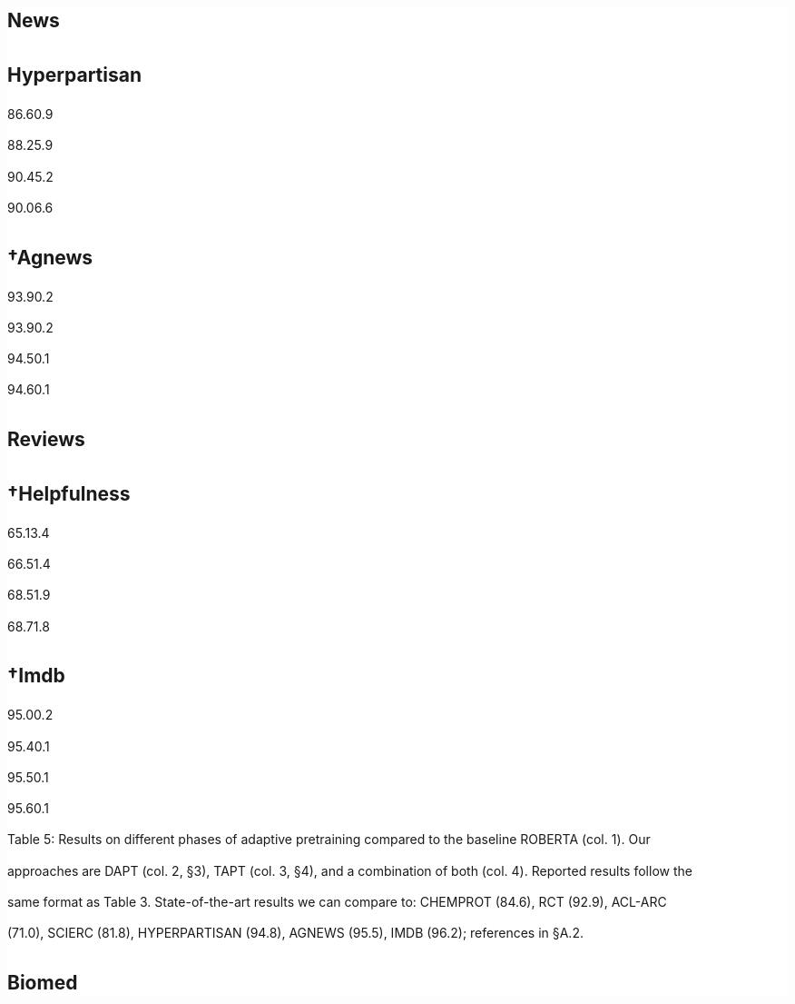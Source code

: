 ## News

## Hyperpartisan

86.60.9

88.25.9

90.45.2

90.06.6

## †Agnews

93.90.2

93.90.2

94.50.1

94.60.1

## Reviews

## †Helpfulness

65.13.4

66.51.4

68.51.9

68.71.8

## †Imdb

95.00.2

95.40.1

95.50.1

95.60.1

Table 5: Results on different phases of adaptive pretraining compared to the baseline ROBERTA (col. 1). Our

approaches are DAPT (col. 2, §3), TAPT (col. 3, §4), and a combination of both (col. 4). Reported results follow the

same format as Table 3. State-of-the-art results we can compare to: CHEMPROT (84.6), RCT (92.9), ACL-ARC

(71.0), SCIERC (81.8), HYPERPARTISAN (94.8), AGNEWS (95.5), IMDB (96.2); references in §A.2.

## Biomed
